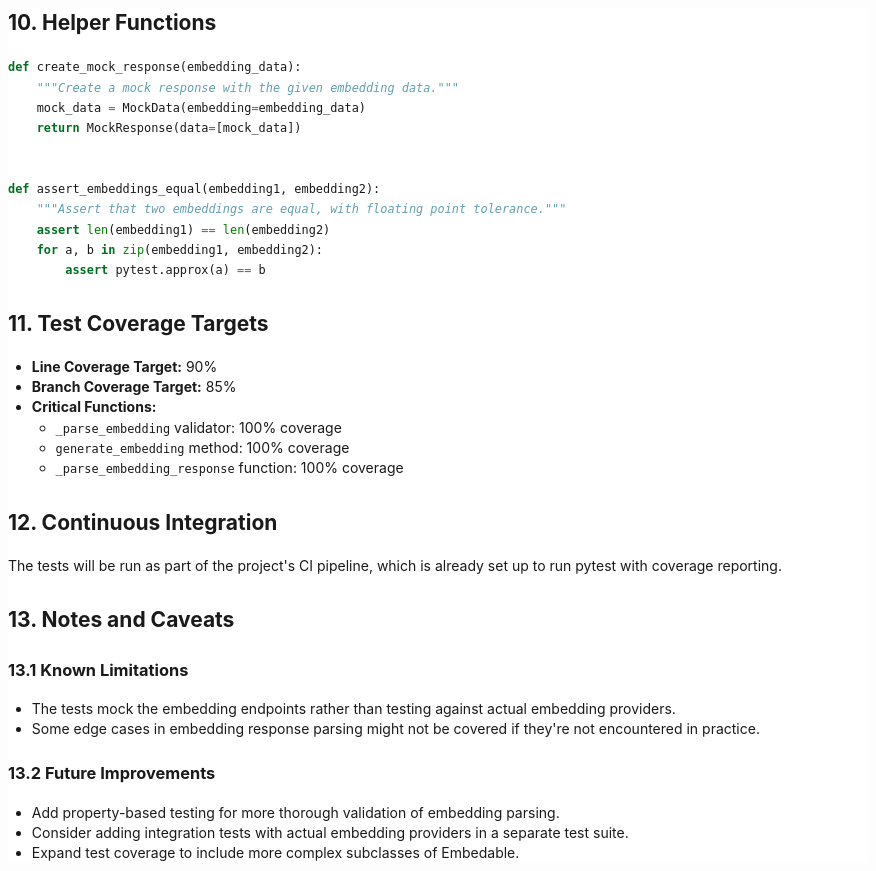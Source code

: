 ## 10. Helper Functions

```python
def create_mock_response(embedding_data):
    """Create a mock response with the given embedding data."""
    mock_data = MockData(embedding=embedding_data)
    return MockResponse(data=[mock_data])


def assert_embeddings_equal(embedding1, embedding2):
    """Assert that two embeddings are equal, with floating point tolerance."""
    assert len(embedding1) == len(embedding2)
    for a, b in zip(embedding1, embedding2):
        assert pytest.approx(a) == b
```

## 11. Test Coverage Targets

- **Line Coverage Target:** 90%
- **Branch Coverage Target:** 85%
- **Critical Functions:**
  - `_parse_embedding` validator: 100% coverage
  - `generate_embedding` method: 100% coverage
  - `_parse_embedding_response` function: 100% coverage

## 12. Continuous Integration

The tests will be run as part of the project's CI pipeline, which is already set
up to run pytest with coverage reporting.

## 13. Notes and Caveats

### 13.1 Known Limitations

- The tests mock the embedding endpoints rather than testing against actual
  embedding providers.
- Some edge cases in embedding response parsing might not be covered if they're
  not encountered in practice.

### 13.2 Future Improvements

- Add property-based testing for more thorough validation of embedding parsing.
- Consider adding integration tests with actual embedding providers in a
  separate test suite.
- Expand test coverage to include more complex subclasses of Embedable.
